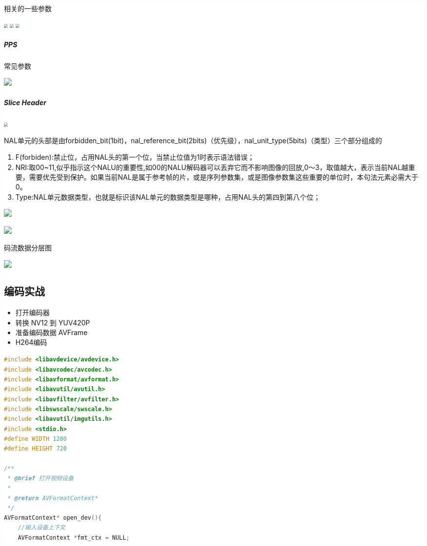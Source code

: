 相关的一些参数

<img src="https://raw.githubusercontent.com/vaesong/Images/master/20231111161432.png" style="zoom:50%;" />

<img src="https://raw.githubusercontent.com/vaesong/Images/master/20231111161936.png" style="zoom:50%;" />

<img src="https://raw.githubusercontent.com/vaesong/Images/master/20231111161957.png" style="zoom:50%;" />

##### PPS

常见参数

![](https://raw.githubusercontent.com/vaesong/Images/master/20231111162208.png)



##### Slice Header

<img src="https://raw.githubusercontent.com/vaesong/Images/master/20231111162515.png" style="zoom:50%;" />



NAL单元的头部是由forbidden_bit(1bit)，nal_reference_bit(2bits)（优先级），nal_unit_type(5bits)（类型）三个部分组成的

1. F(forbiden):禁止位，占用NAL头的第一个位，当禁止位值为1时表示语法错误；
2. NRI:取00~11,似乎指示这个NALU的重要性,如00的NALU解码器可以丢弃它⽽不影响图像的回放,0～3，取值越⼤，表示当前NAL越重要，需要优先受到保护。如果当前NAL是属于参考帧的⽚，或是序列参数集，或是图像参数集这些重要的单位时，本句法元素必需⼤于0。
3. Type:NAL单元数据类型，也就是标识该NAL单元的数据类型是哪种，占用NAL头的第四到第八个位；

![](https://raw.githubusercontent.com/vaesong/Images/master/20231111151745.png)





![](https://raw.githubusercontent.com/vaesong/Images/master/20231111151937.png)

码流数据分层图

![](https://raw.githubusercontent.com/vaesong/Images/master/20231111152614.png)

## 编码实战

- 打开编码器
- 转换 NV12 到 YUV420P
- 准备编码数据 AVFrame
- H264编码

```C
#include <libavdevice/avdevice.h>
#include <libavcodec/avcodec.h>
#include <libavformat/avformat.h>
#include <libavutil/avutil.h>
#include <libavfilter/avfilter.h>
#include <libswscale/swscale.h>
#include <libavutil/imgutils.h>
#include <stdio.h>
#define WIDTH 1280
#define HEIGHT 720

/**
 * @brief 打开视频设备
 * 
 * @return AVFormatContext* 
 */
AVFormatContext* open_dev(){
    //输入设备上下文
    AVFormatContext *fmt_ctx = NULL;
```